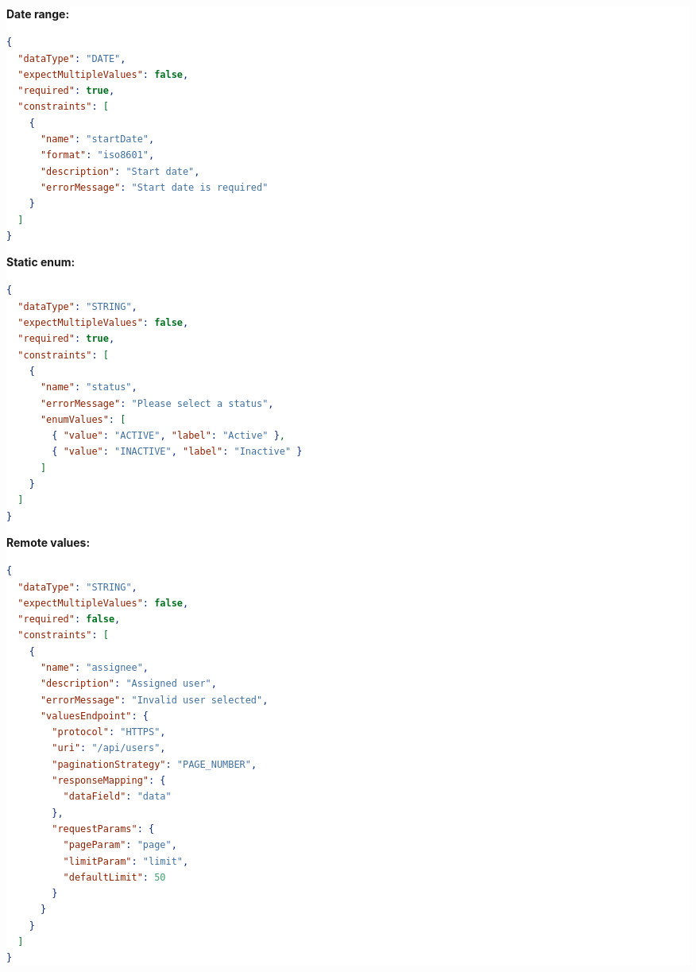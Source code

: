**Date range:**
```json
{
  "dataType": "DATE",
  "expectMultipleValues": false,
  "required": true,
  "constraints": [
    {
      "name": "startDate",
      "format": "iso8601",
      "description": "Start date",
      "errorMessage": "Start date is required"
    }
  ]
}
```

**Static enum:**
```json
{
  "dataType": "STRING",
  "expectMultipleValues": false,
  "required": true,
  "constraints": [
    {
      "name": "status",
      "errorMessage": "Please select a status",
      "enumValues": [
        { "value": "ACTIVE", "label": "Active" },
        { "value": "INACTIVE", "label": "Inactive" }
      ]
    }
  ]
}
```

**Remote values:**
```json
{
  "dataType": "STRING",
  "expectMultipleValues": false,
  "required": false,
  "constraints": [
    {
      "name": "assignee",
      "description": "Assigned user",
      "errorMessage": "Invalid user selected",
      "valuesEndpoint": {
        "protocol": "HTTPS",
        "uri": "/api/users",
        "paginationStrategy": "PAGE_NUMBER",
        "responseMapping": {
          "dataField": "data"
        },
        "requestParams": {
          "pageParam": "page",
          "limitParam": "limit",
          "defaultLimit": 50
        }
      }
    }
  ]
}
```

